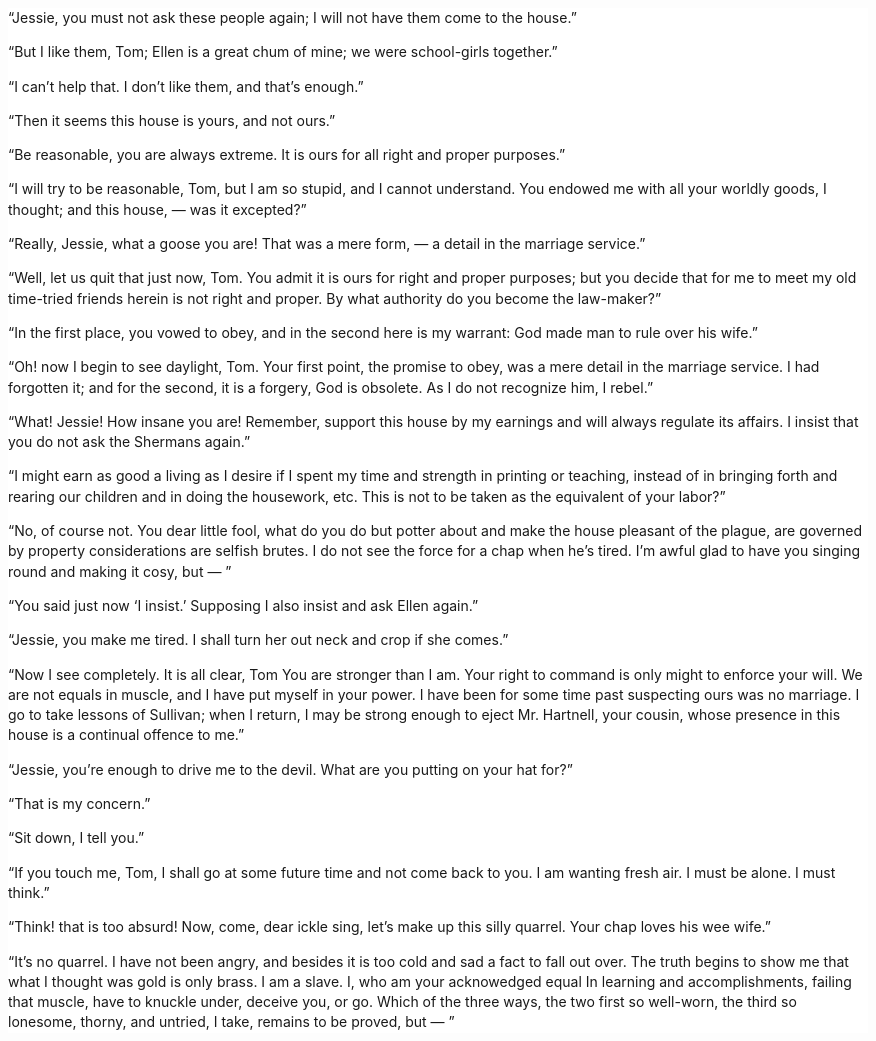 “Jessie, you must not ask these people again; I will not have them come to the house.”

“But I like them, Tom; Ellen is a great chum of mine; we were school-girls together.”

“I can’t help that. I don’t like them, and that’s enough.”

“Then it seems this house is yours, and not ours.”

“Be reasonable, you are always extreme. It is ours for all right and proper purposes.”

“I will try to be reasonable, Tom, but I am so stupid, and I cannot understand. You endowed me with all your worldly goods, I thought; and this house, — was it excepted?”

“Really, Jessie, what a goose you are! That was a mere form, — a detail in the marriage service.”

“Well, let us quit that just now, Tom. You admit it is ours for right and proper purposes; but you decide that for me to meet my old time-tried friends herein is not right and proper. By what authority do you become the law-maker?”

“In the first place, you vowed to obey, and in the second here is my warrant: God made man to rule over his wife.”

“Oh! now I begin to see daylight, Tom. Your first point, the promise to obey, was a mere detail in the marriage service. I had forgotten it; and for the second, it is a forgery, God is obsolete. As I do not recognize him, I rebel.”

“What! Jessie! How insane you are! Remember, support this house by my earnings and will always regulate its affairs. I insist that you do not ask the Shermans again.”

“I might earn as good a living as I desire if I spent my time and strength in printing or teaching, instead of in bringing forth and rearing our children and in doing the housework, etc. This is not to be taken as the equivalent of your labor?”

“No, of course not. You dear little fool, what do you do but potter about and make the house pleasant of the plague, are governed by property considerations are selfish brutes. I do not see the force for a chap when he’s tired. I’m awful glad to have you singing round and making it cosy, but — ”

“You said just now ‘I insist.’ Supposing I also insist and ask Ellen again.”

“Jessie, you make me tired. I shall turn her out neck and crop if she comes.”

“Now I see completely. It is all clear, Tom You are stronger than I am. Your right to command is only might to enforce your will. We are not equals in muscle, and I have put myself in your power. I have been for some time past suspecting ours was no marriage. I go to take lessons of Sullivan; when I return, I may be strong enough to eject Mr. Hartnell, your cousin, whose presence in this house is a continual offence to me.”

“Jessie, you’re enough to drive me to the devil. What are you putting on your hat for?”

“That is my concern.”

“Sit down, I tell you.”

“If you touch me, Tom, I shall go at some future time and not come back to you. I am wanting fresh air. I must be alone. I must think.”

“Think! that is too absurd! Now, come, dear ickle sing, let’s make up this silly quarrel. Your chap loves his wee wife.”

“It’s no quarrel. I have not been angry, and besides it is too cold and sad a fact to fall out over. The truth begins to show me that what I thought was gold is only brass. I am a slave. I, who am your acknowedged equal In learning and accomplishments, failing that muscle, have to knuckle under, deceive you, or go. Which of the three ways, the two first so well-worn, the third so lonesome, thorny, and untried, I take, remains to be proved, but — ”
